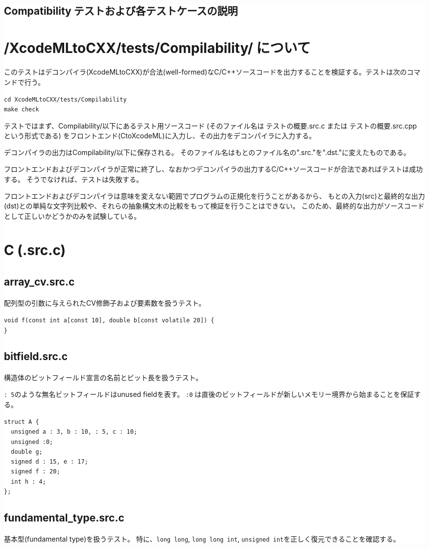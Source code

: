Compatibility テストおよび各テストケースの説明
----

# /XcodeMLtoCXX/tests/Compilability/ について

このテストはデコンパイラ(XcodeMLtoCXX)が合法(well-formed)なC/C++ソースコードを出力することを検証する。テストは次のコマンドで行う。

    cd XcodeMLtoCXX/tests/Compilability
    make check

テストではまず、Compilability/以下にあるテスト用ソースコード
(そのファイル名は テストの概要.src.c または テストの概要.src.cpp という形式である)
をフロントエンド(CtoXcodeML)に入力し、その出力をデコンパイラに入力する。

デコンパイラの出力はCompilability/以下に保存される。
そのファイル名はもとのファイル名の".src."を".dst."に変えたものである。

フロントエンドおよびデコンパイラが正常に終了し、なおかつデコンパイラの出力するC/C++ソースコードが合法であればテストは成功する。
そうでなければ、テストは失敗する。

フロントエンドおよびデコンパイラは意味を変えない範囲でプログラムの正規化を行うことがあるから、
もとの入力(src)と最終的な出力(dst)との単純な文字列比較や、それらの抽象構文木の比較をもって検証を行うことはできない。
このため、最終的な出力がソースコードとして正しいかどうかのみを試験している。

# C (.src.c)

## array_cv.src.c

配列型の引数に与えられたCV修飾子および要素数を扱うテスト。

    void f(const int a[const 10], double b[const volatile 20]) {
    }

## bitfield.src.c

構造体のビットフィールド宣言の名前とビット長を扱うテスト。

`: 5`のような無名ビットフィールドはunused fieldを表す。 `:0` は直後のビットフィールドが新しいメモリー境界から始まることを保証する。

    struct A {
      unsigned a : 3, b : 10, : 5, c : 10;
      unsigned :0;
      double g;
      signed d : 15, e : 17;
      signed f : 20;
      int h : 4;
    };

## fundamental_type.src.c

基本型(fundamental type)を扱うテスト。
特に、`long long`, `long long int`, `unsigned int`を正しく復元できることを確認する。
